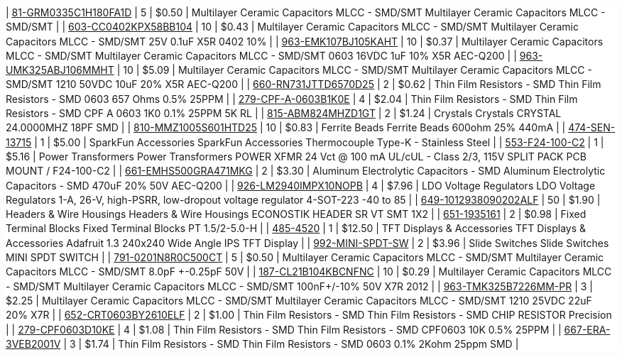 | <a href="https://www.mouser.com//ProductDetail/81-GRM0335C1H180FA1D">81-GRM0335C1H180FA1D</a> | 5 | $0.50 | Multilayer Ceramic Capacitors MLCC - SMD/SMT Multilayer Ceramic Capacitors MLCC - SMD/SMT |
| <a href="https://www.mouser.com//ProductDetail/603-CC0402KPX58BB104">603-CC0402KPX58BB104</a> | 10 | $0.43 | Multilayer Ceramic Capacitors MLCC - SMD/SMT Multilayer Ceramic Capacitors MLCC - SMD/SMT 25V 0.1uF X5R 0402 10% |
| <a href="https://www.mouser.com//ProductDetail/963-EMK107BJ105KAHT">963-EMK107BJ105KAHT</a> | 10 | $0.37 | Multilayer Ceramic Capacitors MLCC - SMD/SMT Multilayer Ceramic Capacitors MLCC - SMD/SMT 0603 16VDC 1uF 10% X5R AEC-Q200 |
| <a href="https://www.mouser.com//ProductDetail/963-UMK325ABJ106MMHT">963-UMK325ABJ106MMHT</a> | 10 | $5.09 | Multilayer Ceramic Capacitors MLCC - SMD/SMT Multilayer Ceramic Capacitors MLCC - SMD/SMT 1210 50VDC 10uF 20% X5R AEC-Q200 |
| <a href="https://www.mouser.com//ProductDetail/660-RN731JTTD6570D25">660-RN731JTTD6570D25</a> | 2 | $0.62 | Thin Film Resistors - SMD Thin Film Resistors - SMD 0603 657 Ohms 0.5% 25PPM |
| <a href="https://www.mouser.com//ProductDetail/279-CPF-A-0603B1K0E">279-CPF-A-0603B1K0E</a> | 4 | $2.04 | Thin Film Resistors - SMD Thin Film Resistors - SMD CPF A 0603 1K0 0.1% 25PPM 5K RL |
| <a href="https://www.mouser.com//ProductDetail/815-ABM824MHZD1GT">815-ABM824MHZD1GT</a> | 2 | $1.24 | Crystals Crystals CRYSTAL 24.0000MHZ 18PF SMD |
| <a href="https://www.mouser.com//ProductDetail/810-MMZ1005S601HTD25">810-MMZ1005S601HTD25</a> | 10 | $0.83 | Ferrite Beads Ferrite Beads 600ohm 25% 440mA |
| <a href="https://www.mouser.com//ProductDetail/474-SEN-13715">474-SEN-13715</a> | 1 | $5.00 | SparkFun Accessories SparkFun Accessories Thermocouple Type-K - Stainless Steel |
| <a href="https://www.mouser.com//ProductDetail/553-F24-100-C2">553-F24-100-C2</a> | 1 | $5.16 | Power Transformers Power Transformers POWER XFMR 24 Vct @ 100 mA UL/cUL - Class 2/3, 115V SPLIT PACK PCB MOUNT / F24-100-C2 |
| <a href="https://www.mouser.com//ProductDetail/661-EMHS500GRA471MKG">661-EMHS500GRA471MKG</a> | 2 | $3.30 | Aluminum Electrolytic Capacitors - SMD Aluminum Electrolytic Capacitors - SMD 470uF 20% 50V AEC-Q200 |
| <a href="https://www.mouser.com//ProductDetail/926-LM2940IMPX10NOPB">926-LM2940IMPX10NOPB</a> | 4 | $7.96 | LDO Voltage Regulators LDO Voltage Regulators 1-A, 26-V, high-PSRR, low-dropout voltage regulator 4-SOT-223 -40 to 85 |
| <a href="https://www.mouser.com//ProductDetail/649-1012938090202ALF">649-1012938090202ALF</a> | 50 | $1.90 | Headers & Wire Housings Headers & Wire Housings ECONOSTIK HEADER SR VT SMT 1X2 |
| <a href="https://www.mouser.com//ProductDetail/651-1935161">651-1935161</a> | 2 | $0.98 | Fixed Terminal Blocks Fixed Terminal Blocks PT 1.5/2-5.0-H |
| <a href="https://www.mouser.com//ProductDetail/485-4520">485-4520</a> | 1 | $12.50 | TFT Displays & Accessories TFT Displays & Accessories Adafruit 1.3 240x240 Wide Angle IPS TFT Display |
| <a href="https://www.mouser.com//ProductDetail/992-MINI-SPDT-SW">992-MINI-SPDT-SW</a> | 2 | $3.96 | Slide Switches Slide Switches MINI SPDT SWITCH |
| <a href="https://www.mouser.com//ProductDetail/791-0201N8R0C500CT">791-0201N8R0C500CT</a> | 5 | $0.50 | Multilayer Ceramic Capacitors MLCC - SMD/SMT Multilayer Ceramic Capacitors MLCC - SMD/SMT 8.0pF +-0.25pF 50V |
| <a href="https://www.mouser.com//ProductDetail/187-CL21B104KBCNFNC">187-CL21B104KBCNFNC</a> | 10 | $0.29 | Multilayer Ceramic Capacitors MLCC - SMD/SMT Multilayer Ceramic Capacitors MLCC - SMD/SMT 100nF+/-10% 50V X7R 2012 |
| <a href="https://www.mouser.com//ProductDetail/963-TMK325B7226MM-PR">963-TMK325B7226MM-PR</a> | 3 | $2.25 | Multilayer Ceramic Capacitors MLCC - SMD/SMT Multilayer Ceramic Capacitors MLCC - SMD/SMT 1210 25VDC 22uF 20% X7R |
| <a href="https://www.mouser.com//ProductDetail/652-CRT0603BY2610ELF">652-CRT0603BY2610ELF</a> | 2 | $1.00 | Thin Film Resistors - SMD Thin Film Resistors - SMD CHIP RESISTOR Precision |
| <a href="https://www.mouser.com//ProductDetail/279-CPF0603D10KE">279-CPF0603D10KE</a> | 4 | $1.08 | Thin Film Resistors - SMD Thin Film Resistors - SMD CPF0603 10K 0.5% 25PPM |
| <a href="https://www.mouser.com//ProductDetail/667-ERA-3VEB2001V">667-ERA-3VEB2001V</a> | 3 | $1.74 | Thin Film Resistors - SMD Thin Film Resistors - SMD 0603 0.1% 2Kohm 25ppm SMD |

